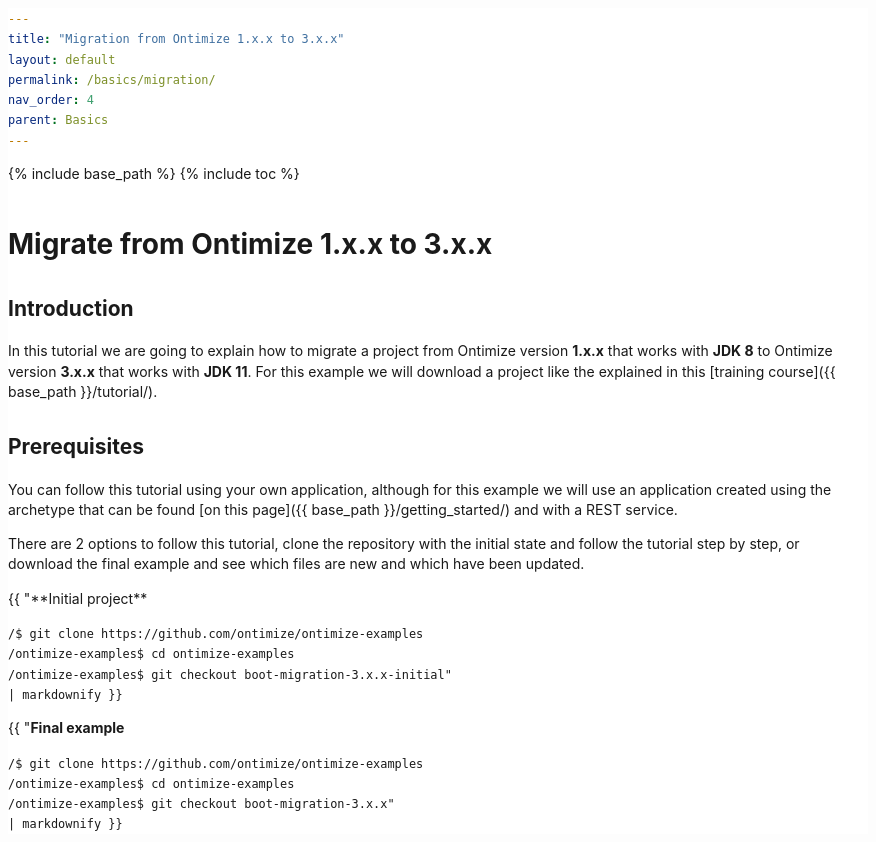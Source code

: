 ```yaml
---
title: "Migration from Ontimize 1.x.x to 3.x.x"
layout: default
permalink: /basics/migration/
nav_order: 4
parent: Basics
---
```


{% include base_path %}
{% include toc %}

# Migrate from Ontimize 1.x.x to 3.x.x

## Introduction

In this tutorial we are going to explain how to migrate a project from Ontimize version **1.x.x** that works with **JDK 8** to Ontimize version **3.x.x** that works with **JDK 11**. For this example we will download a project like the explained in this [training course]({{ base_path }}/tutorial/).

## Prerequisites
You can follow this tutorial using your own application, although for this example we will use an application created using the archetype that can be found [on this page]({{ base_path }}/getting_started/) and with a REST service. 

There are 2 options to follow this tutorial, clone the repository with the initial state and follow the tutorial step by step, or download the final example and see which files are new and which have been updated.

<div class="multiColumnRow multiColumnRowJustify">
<div class="multiColumn multiColumnGrow" >
  {{ "**Initial project**

    /$ git clone https://github.com/ontimize/ontimize-examples 
    /ontimize-examples$ cd ontimize-examples
    /ontimize-examples$ git checkout boot-migration-3.x.x-initial" 
    | markdownify }}
</div>
<div class="verticalDivider"></div>
<div class="multiColumn multiColumnGrow" >

  {{ "**Final example**

    /$ git clone https://github.com/ontimize/ontimize-examples 
    /ontimize-examples$ cd ontimize-examples
    /ontimize-examples$ git checkout boot-migration-3.x.x" 
    | markdownify }}

</div>
</div>
